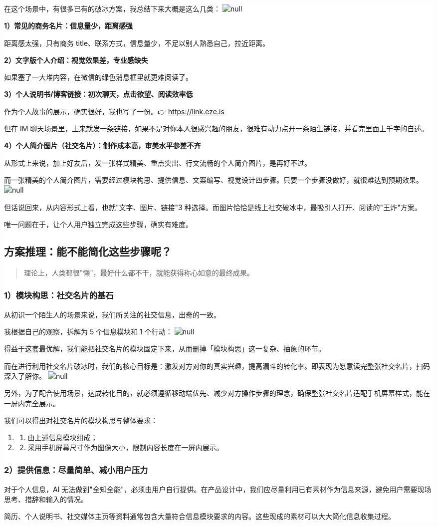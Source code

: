在这个场景中，有很多已有的破冰方案，我总结下来大概是这么几类：
![](https://cubox.pro/c/filters:no_upscale()?imageUrl=https%3A%2F%2Fmmbiz.qpic.cn%2Fmmbiz_png%2F7ck8FnyVQnvQBiaFyFB5XpYadWiaPVOssgAYfAb69058UyS5uwfXbOOspyeJ3kkqV2gRkEdfBPMG92xtGIKZfD2w%2F640%3Fwx_fmt%3Dpng%26from%3Dappmsg "null")

**1）常见的商务名片：信息量少，距离感强**

距离感太强，只有商务 title、联系方式，信息量少，不足以别人熟悉自己，拉近距离。

**2）文字版个人介绍：视觉效果差，专业感缺失**

如果塞了一大堆内容，在微信的绿色消息框里就更难阅读了。

**3）个人说明书/博客链接：初次聊天，点击欲望、阅读效率低**

作为个人故事的展示，确实很好，我也写了一份。👉 https://link.eze.is

但在 IM 聊天场景里，上来就发一条链接，如果不是对你本人很感兴趣的朋友，很难有动力点开一条陌生链接，并看完里面上千字的自述。

**4）个人简介图片（社交名片）：制作成本高，审美水平参差不齐**

从形式上来说，加上好友后，发一张样式精美、重点突出、行文流畅的个人简介图片，是再好不过。

而一张精美的个人简介图片，需要经过模块构思、提供信息、文案编写、视觉设计四步骤。只要一个步骤没做好，就很难达到预期效果。
![](https://cubox.pro/c/filters:no_upscale()?imageUrl=https%3A%2F%2Fmmbiz.qpic.cn%2Fmmbiz_png%2F7ck8FnyVQnvQBiaFyFB5XpYadWiaPVOssgDXeM9tPT4gcia9WiaJLMVnm8fPLGtmVSiaIRKswhEZhKo5KXMqtKwFeqw%2F640%3Fwx_fmt%3Dpng%26from%3Dappmsg "null")

但话说回来，从内容形式上看，也就"文字、图片、链接"3 种选择。而图片恰恰是线上社交破冰中，最吸引人打开、阅读的"王炸"方案。

唯一问题在于，让个人用户独立完成这些步骤，确实有难度。

方案推理：能不能简化这些步骤呢？
----------------

> 理论上，人类都很"懒"，最好什么都不干，就能获得称心如意的最终成果。

### 1）模块构思：社交名片的基石

从初识一个陌生人的场景来说，我们所关注的社交信息，出奇的一致。

我根据自己的观察，拆解为 5 个信息模块和 1 个行动：
![](https://cubox.pro/c/filters:no_upscale()?imageUrl=https%3A%2F%2Fmmbiz.qpic.cn%2Fmmbiz_png%2F7ck8FnyVQnvQBiaFyFB5XpYadWiaPVOssgEwQTtkPP0o9kgDwxZQTzMzy1IwMUaw2ibziblbIpcVraPiae2LClrt7ZQ%2F640%3Fwx_fmt%3Dpng%26from%3Dappmsg "null")

得益于这套最优解，我们能把社交名片的模块固定下来，从而删掉「模块构思」这一复杂、抽象的环节。

而在进行利用社交名片破冰时，我们的核心目标是：激发对方对你的真实兴趣，提高漏斗的转化率。即表现为愿意读完整张社交名片，扫码深入了解你。
![](https://cubox.pro/c/filters:no_upscale()?imageUrl=https%3A%2F%2Fmmbiz.qpic.cn%2Fmmbiz_png%2F7ck8FnyVQnvQBiaFyFB5XpYadWiaPVOssg2NZXythsibqWAkMFCANsKmsC5gy0ibEo6gTibE2vhTk3ic6ggNfb4KkutA%2F640%3Fwx_fmt%3Dpng%26from%3Dappmsg "null")

另外，为了配合使用场景，达成转化目的，就必须遵循移动端优先、减少对方操作步骤的理念，确保整张社交名片适配手机屏幕样式，能在一屏内完全展示。

我们可以得出对社交名片的模块构思与整体要求：

1. 1. 由上述信息模块组成；

2. 2. 采用手机屏幕尺寸作为图像大小，限制内容长度在一屏内展示。

### 2）提供信息：尽量简单、减小用户压力

对于个人信息，AI 无法做到"全知全能"，必须由用户自行提供。在产品设计中，我们应尽量利用已有素材作为信息来源，避免用户需要现场思考、措辞和输入的情况。

简历、个人说明书、社交媒体主页等资料通常包含大量符合信息模块要求的内容。这些现成的素材可以大大简化信息收集过程。
